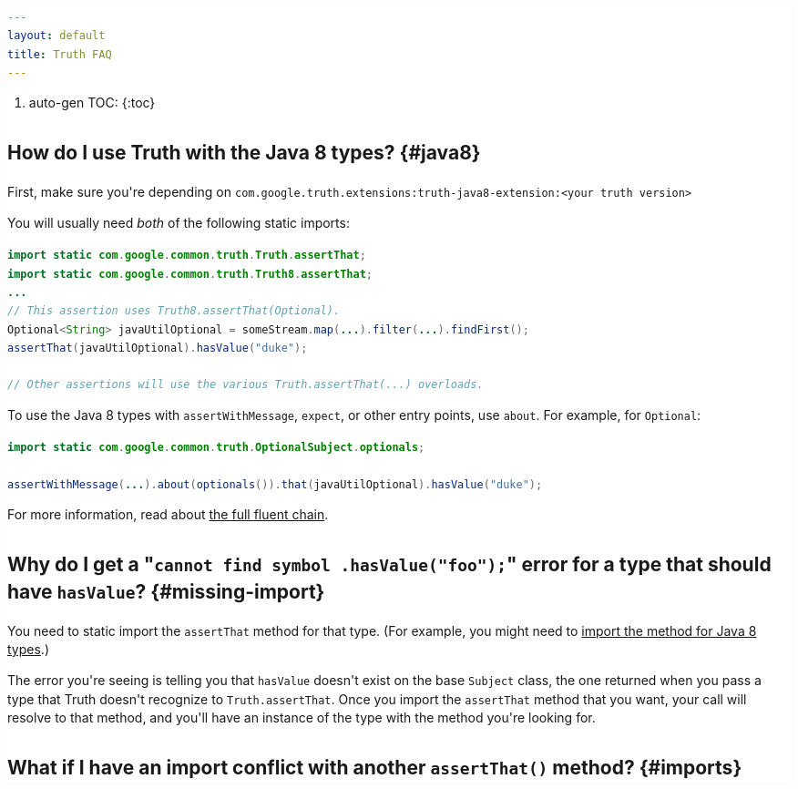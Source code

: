 ```yaml
---
layout: default
title: Truth FAQ
---
```


1. auto-gen TOC:
{:toc}

## How do I use Truth with the Java 8 types? {#java8}

First, make sure you're depending on
`com.google.truth.extensions:truth-java8-extension:<your truth version>`

You will usually need *both* of the following static imports:

```java
import static com.google.common.truth.Truth.assertThat;
import static com.google.common.truth.Truth8.assertThat;
...
// This assertion uses Truth8.assertThat(Optional).
Optional<String> javaUtilOptional = someStream.map(...).filter(...).findFirst();
assertThat(javaUtilOptional).hasValue("duke");

// Other assertions will use the various Truth.assertThat(...) overloads.
```

To use the Java 8 types with `assertWithMessage`, `expect`, or other entry
points, use `about`. For example, for `Optional`:

```java
import static com.google.common.truth.OptionalSubject.optionals;

assertWithMessage(...).about(optionals()).that(javaUtilOptional).hasValue("duke");
```

For more information, read about [the full fluent chain](#full-chain).

## Why do I get a "`cannot find symbol .hasValue("foo");`" error for a type that should have `hasValue`? {#missing-import}

You need to static import the `assertThat` method for that type. (For example,
you might need to [import the method for Java 8 types](#java8).)

The error you're seeing is telling you that `hasValue` doesn't exist on the base
`Subject` class, the one returned when you pass a type that Truth doesn't
recognize to `Truth.assertThat`. Once you import the `assertThat` method that
you want, your call will resolve to that method, and you'll have an instance of
the type with the method you're looking for.

## What if I have an import conflict with another `assertThat()` method? {#imports}
